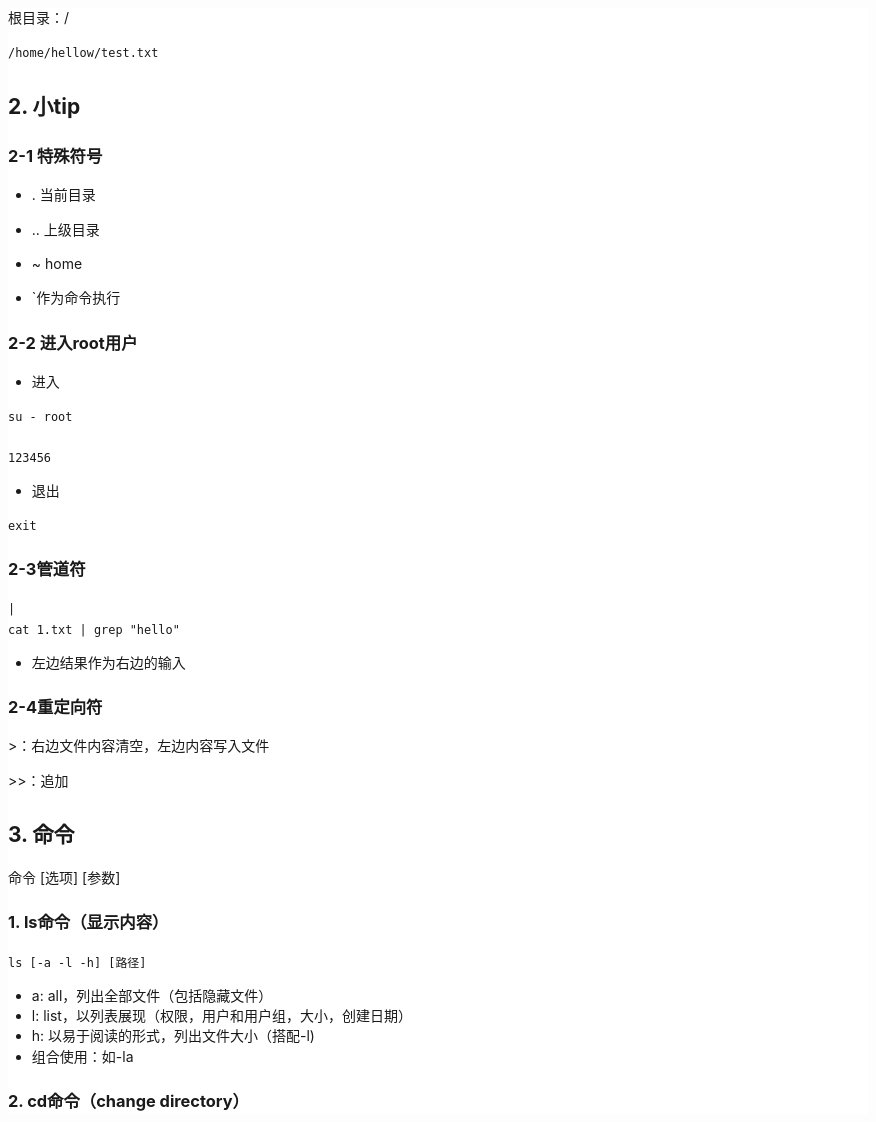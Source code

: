 根目录：/
```
/home/hellow/test.txt

```

## 2. 小tip

### 2-1 特殊符号

- . 当前目录

- .. 上级目录

- ~ home
- `作为命令执行
### 2-2 进入root用户

- 进入
```
su - root

123456
```
- 退出
```
exit
```
### 2-3管道符
```
|
cat 1.txt | grep "hello"
```
- 左边结果作为右边的输入

### 2-4重定向符
\>：右边文件内容清空，左边内容写入文件

\>>：追加
## 3. 命令
命令 [选项] [参数]
### <span id='ls'>1. ls命令（显示内容）</span>

`ls [-a -l -h] [路径]`

- a: all，列出全部文件（包括隐藏文件）
- l: list，以列表展现（权限，用户和用户组，大小，创建日期）
- h: 以易于阅读的形式，列出文件大小（搭配-l)
- 组合使用：如-la

### 2. <span id='cd'>cd命令（change directory）</span>

